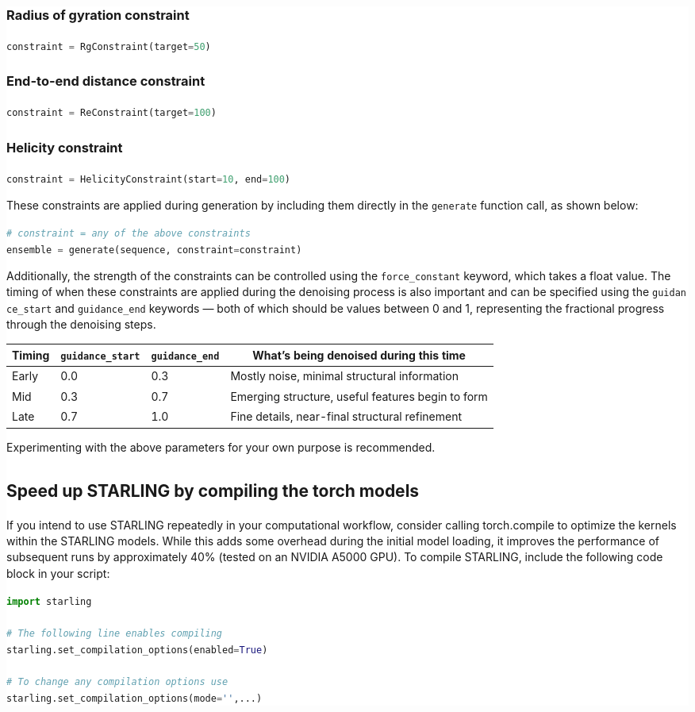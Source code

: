 ### Radius of gyration constraint
```python
constraint = RgConstraint(target=50)
```

### End-to-end distance constraint
```python
constraint = ReConstraint(target=100)
```

### Helicity constraint
```python
constraint = HelicityConstraint(start=10, end=100)
```
These constraints are applied during generation by including them directly in the `generate` function call, as shown below:

```python
# constraint = any of the above constraints
ensemble = generate(sequence, constraint=constraint)
```

Additionally, the strength of the constraints can be controlled using the `force_constant` keyword, which takes a float value. The timing of when these constraints are applied during the denoising process is also important and can be specified using the `guidance_start` and `guidance_end` keywords — both of which should be values between 0 and 1, representing the fractional progress through the denoising steps. 

| Timing      | `guidance_start` | `guidance_end` | What’s being denoised during this time              |
|-------------|------------------|----------------|-----------------------------------------------------|
| Early       | 0.0              | 0.3            | Mostly noise, minimal structural information        |
| Mid         | 0.3              | 0.7            | Emerging structure, useful features begin to form   |
| Late        | 0.7              | 1.0            | Fine details, near-final structural refinement       |

Experimenting with the above parameters for your own purpose is recommended. 


## Speed up STARLING by compiling the torch models

If you intend to use STARLING repeatedly in your computational workflow, consider calling torch.compile to optimize the kernels within the STARLING models. While this adds some overhead during the initial model loading, it improves the performance of subsequent runs by approximately 40% (tested on an NVIDIA A5000 GPU). To compile STARLING, include the following code block in your script:

```python
import starling

# The following line enables compiling
starling.set_compilation_options(enabled=True)

# To change any compilation options use 
starling.set_compilation_options(mode='',...)
```
